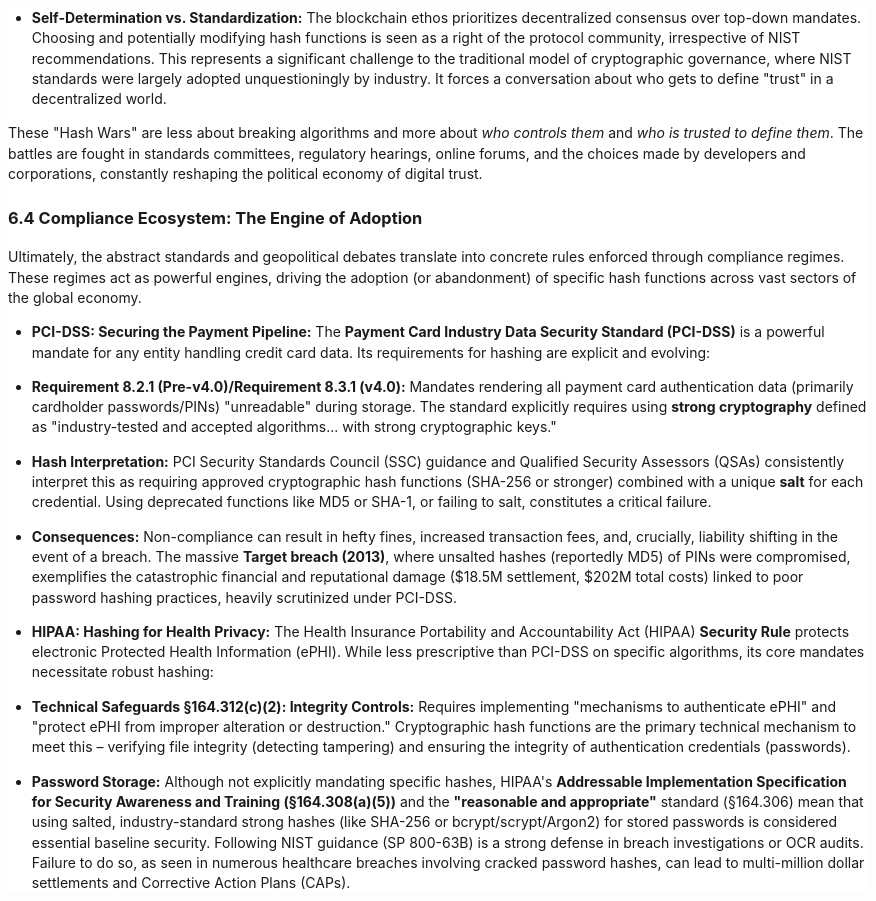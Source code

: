 *   **Self-Determination vs. Standardization:** The blockchain ethos prioritizes decentralized consensus over top-down mandates. Choosing and potentially modifying hash functions is seen as a right of the protocol community, irrespective of NIST recommendations. This represents a significant challenge to the traditional model of cryptographic governance, where NIST standards were largely adopted unquestioningly by industry. It forces a conversation about who gets to define "trust" in a decentralized world.

These "Hash Wars" are less about breaking algorithms and more about *who controls them* and *who is trusted to define them*. The battles are fought in standards committees, regulatory hearings, online forums, and the choices made by developers and corporations, constantly reshaping the political economy of digital trust.

### 6.4 Compliance Ecosystem: The Engine of Adoption

Ultimately, the abstract standards and geopolitical debates translate into concrete rules enforced through compliance regimes. These regimes act as powerful engines, driving the adoption (or abandonment) of specific hash functions across vast sectors of the global economy.

*   **PCI-DSS: Securing the Payment Pipeline:** The **Payment Card Industry Data Security Standard (PCI-DSS)** is a powerful mandate for any entity handling credit card data. Its requirements for hashing are explicit and evolving:

*   **Requirement 8.2.1 (Pre-v4.0)/Requirement 8.3.1 (v4.0):** Mandates rendering all payment card authentication data (primarily cardholder passwords/PINs) "unreadable" during storage. The standard explicitly requires using **strong cryptography** defined as "industry-tested and accepted algorithms... with strong cryptographic keys."

*   **Hash Interpretation:** PCI Security Standards Council (SSC) guidance and Qualified Security Assessors (QSAs) consistently interpret this as requiring approved cryptographic hash functions (SHA-256 or stronger) combined with a unique **salt** for each credential. Using deprecated functions like MD5 or SHA-1, or failing to salt, constitutes a critical failure.

*   **Consequences:** Non-compliance can result in hefty fines, increased transaction fees, and, crucially, liability shifting in the event of a breach. The massive **Target breach (2013)**, where unsalted hashes (reportedly MD5) of PINs were compromised, exemplifies the catastrophic financial and reputational damage ($18.5M settlement, $202M total costs) linked to poor password hashing practices, heavily scrutinized under PCI-DSS.

*   **HIPAA: Hashing for Health Privacy:** The Health Insurance Portability and Accountability Act (HIPAA) **Security Rule** protects electronic Protected Health Information (ePHI). While less prescriptive than PCI-DSS on specific algorithms, its core mandates necessitate robust hashing:

*   **Technical Safeguards §164.312(c)(2): Integrity Controls:** Requires implementing "mechanisms to authenticate ePHI" and "protect ePHI from improper alteration or destruction." Cryptographic hash functions are the primary technical mechanism to meet this – verifying file integrity (detecting tampering) and ensuring the integrity of authentication credentials (passwords).

*   **Password Storage:** Although not explicitly mandating specific hashes, HIPAA's **Addressable Implementation Specification for Security Awareness and Training (§164.308(a)(5))** and the **"reasonable and appropriate"** standard (§164.306) mean that using salted, industry-standard strong hashes (like SHA-256 or bcrypt/scrypt/Argon2) for stored passwords is considered essential baseline security. Following NIST guidance (SP 800-63B) is a strong defense in breach investigations or OCR audits. Failure to do so, as seen in numerous healthcare breaches involving cracked password hashes, can lead to multi-million dollar settlements and Corrective Action Plans (CAPs).
